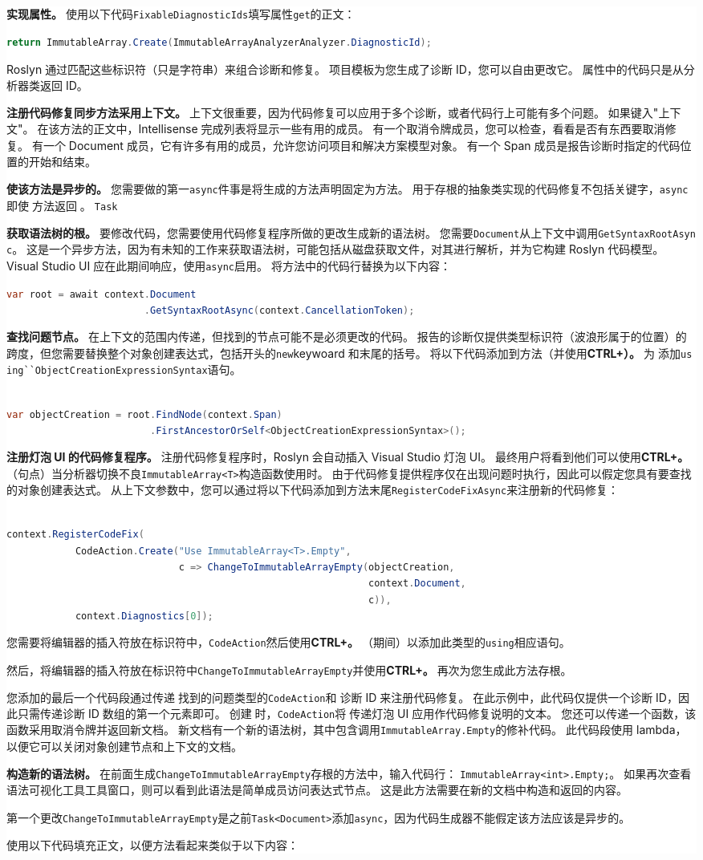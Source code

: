 **实现属性。** 使用以下代码`FixableDiagnosticIds`填写属性`get`的正文：

```csharp
return ImmutableArray.Create(ImmutableArrayAnalyzerAnalyzer.DiagnosticId);
```

Roslyn 通过匹配这些标识符（只是字符串）来组合诊断和修复。 项目模板为您生成了诊断 ID，您可以自由更改它。 属性中的代码只是从分析器类返回 ID。

**注册代码修复同步方法采用上下文。** 上下文很重要，因为代码修复可以应用于多个诊断，或者代码行上可能有多个问题。 如果键入"上下文"。 在该方法的正文中，Intellisense 完成列表将显示一些有用的成员。 有一个取消令牌成员，您可以检查，看看是否有东西要取消修复。 有一个 Document 成员，它有许多有用的成员，允许您访问项目和解决方案模型对象。 有一个 Span 成员是报告诊断时指定的代码位置的开始和结束。

**使该方法是异步的。** 您需要做的第一`async`件事是将生成的方法声明固定为方法。 用于存根的抽象类实现的代码修复不包括关键字，`async`即使 方法返回 。 `Task`

**获取语法树的根。** 要修改代码，您需要使用代码修复程序所做的更改生成新的语法树。 您需要`Document`从上下文中调用`GetSyntaxRootAsync`。 这是一个异步方法，因为有未知的工作来获取语法树，可能包括从磁盘获取文件，对其进行解析，并为它构建 Roslyn 代码模型。 Visual Studio UI 应在此期间响应，使用`async`启用。 将方法中的代码行替换为以下内容：

```csharp
var root = await context.Document
                        .GetSyntaxRootAsync(context.CancellationToken);
```

**查找问题节点。** 在上下文的范围内传递，但找到的节点可能不是必须更改的代码。 报告的诊断仅提供类型标识符（波浪形属于的位置）的跨度，但您需要替换整个对象创建表达式，包括开头的`new`keywoard 和末尾的括号。 将以下代码添加到方法（并使用**CTRL+）。** 为 添加`using``ObjectCreationExpressionSyntax`语句。

```csharp

var objectCreation = root.FindNode(context.Span)
                         .FirstAncestorOrSelf<ObjectCreationExpressionSyntax>();
```

 **注册灯泡 UI 的代码修复程序。** 注册代码修复程序时，Roslyn 会自动插入 Visual Studio 灯泡 UI。 最终用户将看到他们可以使用**CTRL+。** （句点）当分析器切换不良`ImmutableArray<T>`构造函数使用时。 由于代码修复提供程序仅在出现问题时执行，因此可以假定您具有要查找的对象创建表达式。 从上下文参数中，您可以通过将以下代码添加到方法末尾`RegisterCodeFixAsync`来注册新的代码修复：

```csharp

context.RegisterCodeFix(
            CodeAction.Create("Use ImmutableArray<T>.Empty",
                              c => ChangeToImmutableArrayEmpty(objectCreation,
                                                               context.Document,
                                                               c)),
            context.Diagnostics[0]);
```

您需要将编辑器的插入符放在标识符中，`CodeAction`然后使用**CTRL+。** （期间）以添加此类型的`using`相应语句。

然后，将编辑器的插入符放在标识符中`ChangeToImmutableArrayEmpty`并使用**CTRL+。** 再次为您生成此方法存根。

您添加的最后一个代码段通过传递 找到的问题类型的`CodeAction`和 诊断 ID 来注册代码修复。 在此示例中，此代码仅提供一个诊断 ID，因此只需传递诊断 ID 数组的第一个元素即可。 创建 时，`CodeAction`将 传递灯泡 UI 应用作代码修复说明的文本。 您还可以传递一个函数，该函数采用取消令牌并返回新文档。 新文档有一个新的语法树，其中包含调用`ImmutableArray.Empty`的修补代码。 此代码段使用 lambda，以便它可以关闭对象创建节点和上下文的文档。

**构造新的语法树。** 在前面生成`ChangeToImmutableArrayEmpty`存根的方法中，输入代码行： `ImmutableArray<int>.Empty;`。 如果再次查看语法可视化工具工具窗口，则可以看到此语法是简单成员访问表达式节点。 这是此方法需要在新的文档中构造和返回的内容。

第一个更改`ChangeToImmutableArrayEmpty`是之前`Task<Document>`添加`async`，因为代码生成器不能假定该方法应该是异步的。

使用以下代码填充正文，以便方法看起来类似于以下内容：
